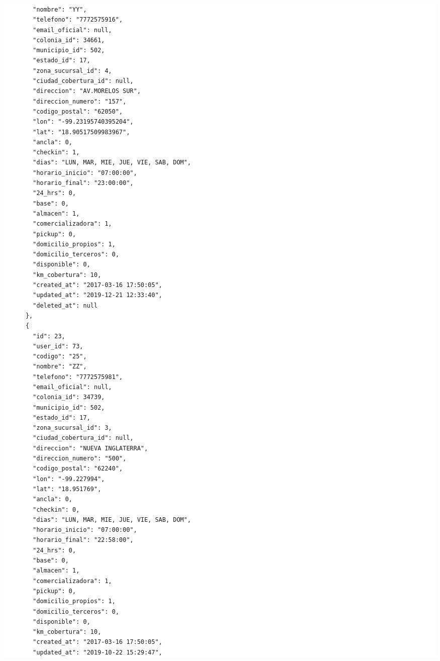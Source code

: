             "nombre": "YY",
            "telefono": "7772575916",
            "email_oficial": null,
            "colonia_id": 34661,
            "municipio_id": 502,
            "estado_id": 17,
            "zona_sucursal_id": 4,
            "ciudad_cobertura_id": null,
            "direccion": "AV.MORELOS SUR",
            "direccion_numero": "157",
            "codigo_postal": "62050",
            "lon": "-99.23195740395204",
            "lat": "18.90517509983967",
            "ancla": 0,
            "checkin": 1,
            "dias": "LUN, MAR, MIE, JUE, VIE, SAB, DOM",
            "horario_inicio": "07:00:00",
            "horario_final": "23:00:00",
            "24_hrs": 0,
            "base": 0,
            "almacen": 1,
            "comercializadora": 1,
            "pickup": 0,
            "domicilio_propios": 1,
            "domicilio_terceros": 0,
            "disponible": 0,
            "km_cobertura": 10,
            "created_at": "2017-03-16 17:50:05",
            "updated_at": "2019-12-21 12:33:40",
            "deleted_at": null
          },
          {
            "id": 23,
            "user_id": 73,
            "codigo": "25",
            "nombre": "ZZ",
            "telefono": "7772575981",
            "email_oficial": null,
            "colonia_id": 34739,
            "municipio_id": 502,
            "estado_id": 17,
            "zona_sucursal_id": 3,
            "ciudad_cobertura_id": null,
            "direccion": "NUEVA INGLATERRA",
            "direccion_numero": "500",
            "codigo_postal": "62240",
            "lon": "-99.227994",
            "lat": "18.951769",
            "ancla": 0,
            "checkin": 0,
            "dias": "LUN, MAR, MIE, JUE, VIE, SAB, DOM",
            "horario_inicio": "07:00:00",
            "horario_final": "22:58:00",
            "24_hrs": 0,
            "base": 0,
            "almacen": 1,
            "comercializadora": 1,
            "pickup": 0,
            "domicilio_propios": 1,
            "domicilio_terceros": 0,
            "disponible": 0,
            "km_cobertura": 10,
            "created_at": "2017-03-16 17:50:05",
            "updated_at": "2019-10-22 15:29:47",